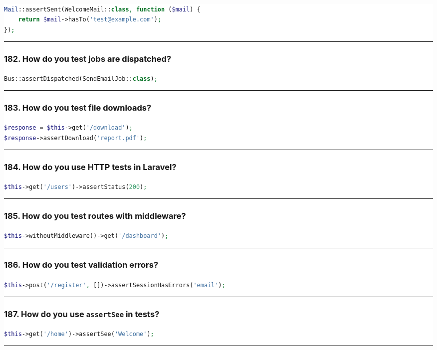 ```php
Mail::assertSent(WelcomeMail::class, function ($mail) {
    return $mail->hasTo('test@example.com');
});
```

---

### 182. How do you test jobs are dispatched?

```php
Bus::assertDispatched(SendEmailJob::class);
```

---

### 183. How do you test file downloads?

```php
$response = $this->get('/download');
$response->assertDownload('report.pdf');
```

---

### 184. How do you use HTTP tests in Laravel?

```php
$this->get('/users')->assertStatus(200);
```

---

### 185. How do you test routes with middleware?

```php
$this->withoutMiddleware()->get('/dashboard');
```

---

### 186. How do you test validation errors?

```php
$this->post('/register', [])->assertSessionHasErrors('email');
```

---

### 187. How do you use `assertSee` in tests?

```php
$this->get('/home')->assertSee('Welcome');
```

---
